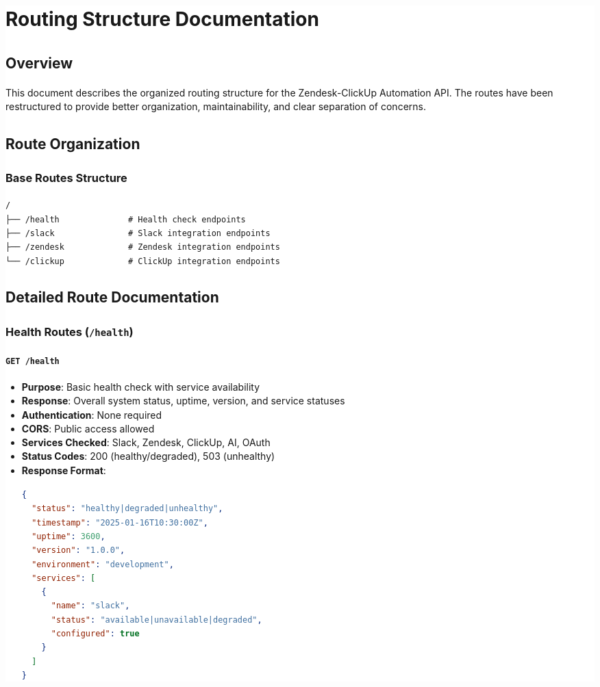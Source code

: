 # Routing Structure Documentation

## Overview

This document describes the organized routing structure for the Zendesk-ClickUp Automation API. The routes have been restructured to provide better organization, maintainability, and clear separation of concerns.

## Route Organization

### Base Routes Structure

```
/
├── /health              # Health check endpoints
├── /slack               # Slack integration endpoints
├── /zendesk             # Zendesk integration endpoints
└── /clickup             # ClickUp integration endpoints
```

## Detailed Route Documentation

### Health Routes (`/health`)

#### `GET /health`
- **Purpose**: Basic health check with service availability
- **Response**: Overall system status, uptime, version, and service statuses
- **Authentication**: None required
- **CORS**: Public access allowed
- **Services Checked**: Slack, Zendesk, ClickUp, AI, OAuth
- **Status Codes**: 200 (healthy/degraded), 503 (unhealthy)
- **Response Format**:
  ```json
  {
    "status": "healthy|degraded|unhealthy",
    "timestamp": "2025-01-16T10:30:00Z",
    "uptime": 3600,
    "version": "1.0.0",
    "environment": "development",
    "services": [
      {
        "name": "slack",
        "status": "available|unavailable|degraded",
        "configured": true
      }
    ]
  }
  ```
